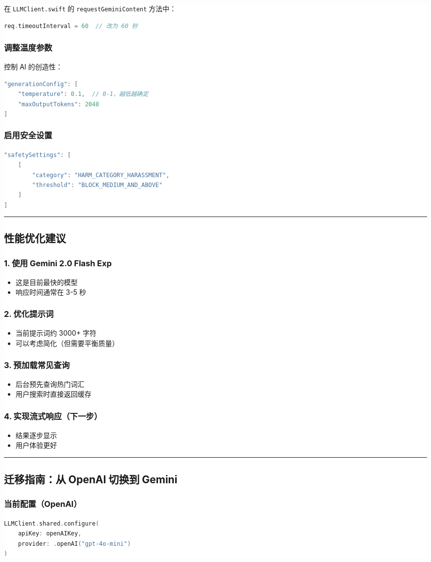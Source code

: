 在 `LLMClient.swift` 的 `requestGeminiContent` 方法中：
```swift
req.timeoutInterval = 60  // 改为 60 秒
```

### 调整温度参数

控制 AI 的创造性：
```swift
"generationConfig": [
    "temperature": 0.1,  // 0-1，越低越确定
    "maxOutputTokens": 2048
]
```

### 启用安全设置

```swift
"safetySettings": [
    [
        "category": "HARM_CATEGORY_HARASSMENT",
        "threshold": "BLOCK_MEDIUM_AND_ABOVE"
    ]
]
```

---

## 性能优化建议

### 1. 使用 Gemini 2.0 Flash Exp
- 这是目前最快的模型
- 响应时间通常在 3-5 秒

### 2. 优化提示词
- 当前提示词约 3000+ 字符
- 可以考虑简化（但需要平衡质量）

### 3. 预加载常见查询
- 后台预先查询热门词汇
- 用户搜索时直接返回缓存

### 4. 实现流式响应（下一步）
- 结果逐步显示
- 用户体验更好

---

## 迁移指南：从 OpenAI 切换到 Gemini

### 当前配置（OpenAI）
```swift
LLMClient.shared.configure(
    apiKey: openAIKey,
    provider: .openAI("gpt-4o-mini")
)
```
